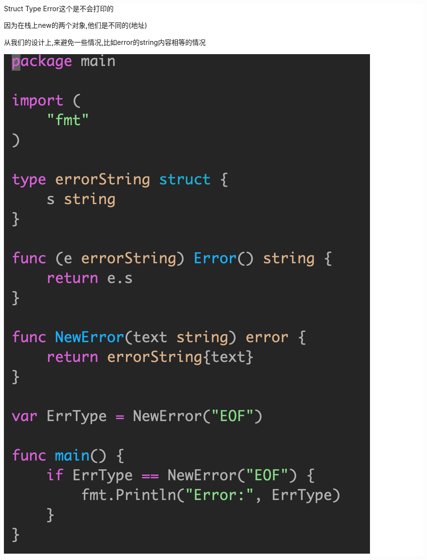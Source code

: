 



Struct Type Error这个是不会打印的

因为在栈上new的两个对象,他们是不同的(地址)

从我们的设计上,来避免一些情况,比如error的string内容相等的情况





![1635136052139](README/1635136052139.png)
